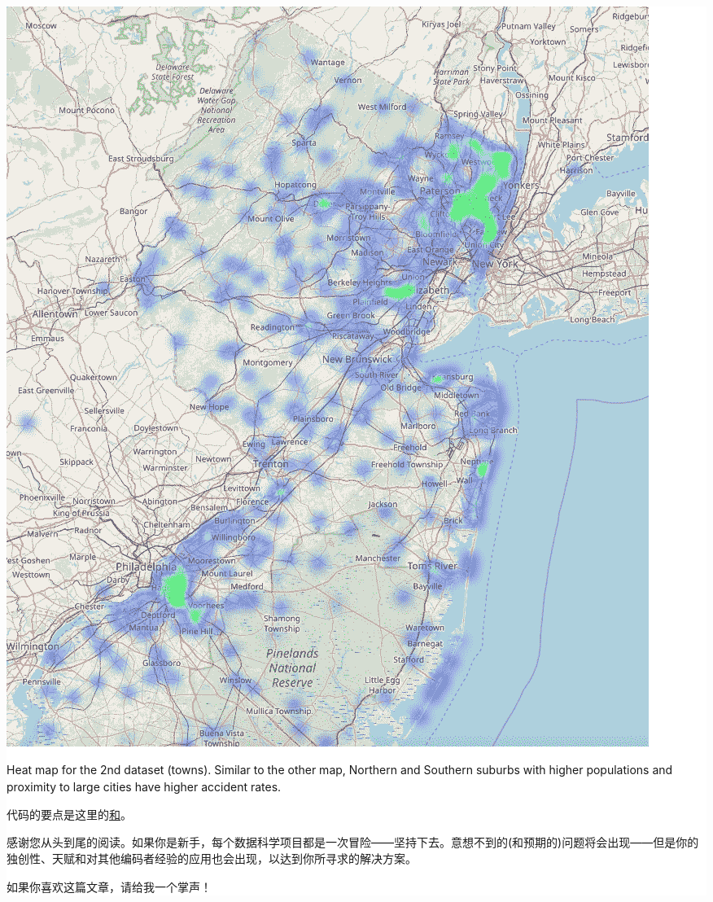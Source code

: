 ![PFrrM7pJr04ll92s3r6-UtEsJnSrD5Ea12YT](img/0445f0bc42512d20d5eac25a2042ebf9.png)

Heat map for the 2nd dataset (towns). Similar to the other map, Northern and Southern suburbs with higher populations and proximity to large cities have higher accident rates.

代码的要点是这里的[和](https://gist.github.com/HariSan1/0245dca9ba3b32caf9b59ff81a4bd9b5)。

感谢您从头到尾的阅读。如果你是新手，每个数据科学项目都是一次冒险——坚持下去。意想不到的(和预期的)问题将会出现——但是你的独创性、天赋和对其他编码者经验的应用也会出现，以达到你所寻求的解决方案。

如果你喜欢这篇文章，请给我一个掌声！